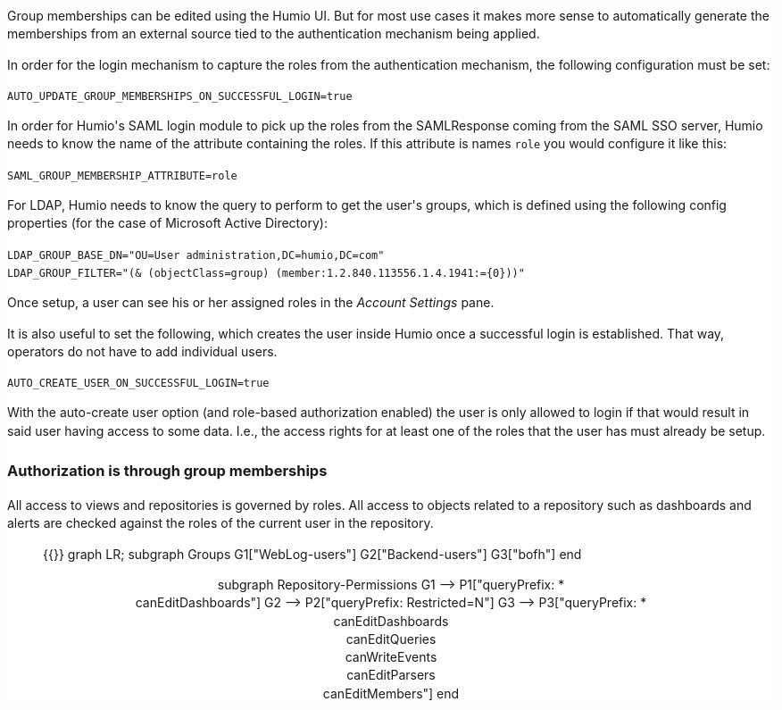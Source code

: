 Group memberships can be edited using the Humio UI. But for most use cases it makes more sense to automatically generate the memberships from an external source tied to the authentication mechanism being applied.

In order for the login mechanism to capture the roles from the authentication mechanism, the following configuration must be set:

```
AUTO_UPDATE_GROUP_MEMBERSHIPS_ON_SUCCESSFUL_LOGIN=true
```

In order for Humio's SAML login module to pick up the roles from the SAMLResponse coming from the SAML SSO server, Humio needs to know the name of the attribute containing the roles.  If this attribute is names `role` you would configure it like this:

```
SAML_GROUP_MEMBERSHIP_ATTRIBUTE=role
```

For LDAP, Humio needs to know the query to perform to get the user's groups, which is defined using the following config properties (for the case of Microsoft Active Directory):

```
LDAP_GROUP_BASE_DN="OU=User administration,DC=humio,DC=com"
LDAP_GROUP_FILTER="(& (objectClass=group) (member:1.2.840.113556.1.4.1941:={0}))"
```

Once setup, a user can see his or her assigned roles in the *Account Settings* pane.

It is also useful to set the following, which creates the user inside Humio once a successful login is established.  That way, operators do not have to add individual users.

```
AUTO_CREATE_USER_ON_SUCCESSFUL_LOGIN=true
```

With the auto-create user option (and role-based authorization enabled) the user is only allowed to login if that would result in said user having access to some data.  I.e., the access rights for at least one of the roles that the user has must already be setup.


### Authorization is through group memberships

All access to views and repositories is governed by roles. All access
to objects related to a repository such as dashboards and alerts are
checked against the roles of the current user in the repository.

<figure>
{{<mermaid align="center">}}
graph LR;
  subgraph Groups
    G1["WebLog-users"]
    G2["Backend-users"]
    G3["bofh"]
  end
  
  subgraph Repository-Permissions
    G1 --> P1["queryPrefix: *<br>canEditDashboards"]
    G2 --> P2["queryPrefix: Restricted=N"]
    G3 --> P3["queryPrefix: *<br>canEditDashboards<br>canEditQueries<br>canWriteEvents<br>canEditParsers<br>canEditMembers"]
  end
